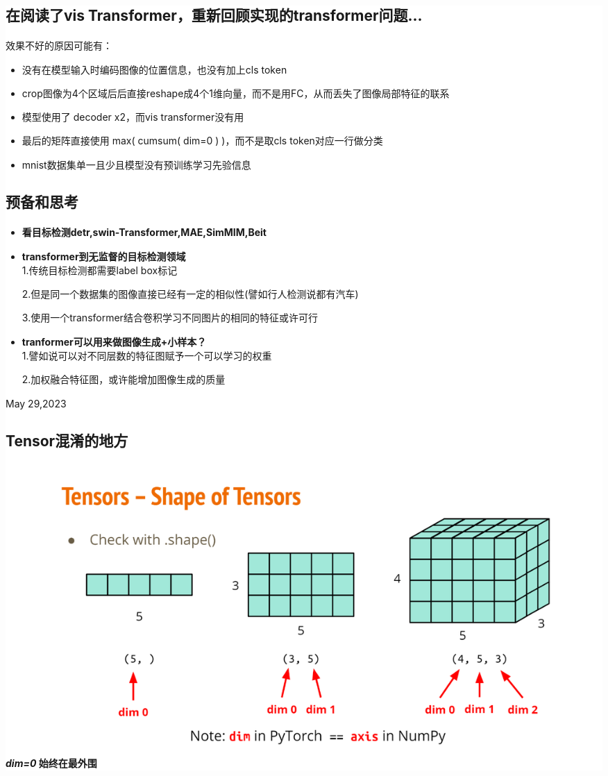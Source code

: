 ## 在阅读了vis Transformer，重新回顾实现的transformer问题... 
效果不好的原因可能有：

* 没有在模型输入时编码图像的位置信息，也没有加上cls token
  
* crop图像为4个区域后后直接reshape成4个1维向量，而不是用FC，从而丢失了图像局部特征的联系
  
* 模型使用了 decoder x2，而vis transformer没有用
* 最后的矩阵直接使用 max( cumsum( dim=0 ) )，而不是取cls token对应一行做分类

* mnist数据集单一且少且模型没有预训练学习先验信息



## 预备和思考
* <b>看目标检测detr,swin-Transformer,MAE,SimMIM,Beit</b>

* <b>transformer到无监督的目标检测领域</b><br>
  1.传统目标检测都需要label box标记<br>

  2.但是同一个数据集的图像直接已经有一定的相似性(譬如行人检测说都有汽车)<br>

  3.使用一个transformer结合卷积学习不同图片的相同的特征或许可行<br>
* <b>tranformer可以用来做图像生成+小样本？</b><br>
  1.譬如说可以对不同层数的特征图赋予一个可以学习的权重<br>
  
  2.加权融合特征图，或许能增加图像生成的质量


May 29,2023
## Tensor混淆的地方

 ![wd](Capture30.PNG) 
<b>*dim=0* 始终在最外围</b>
